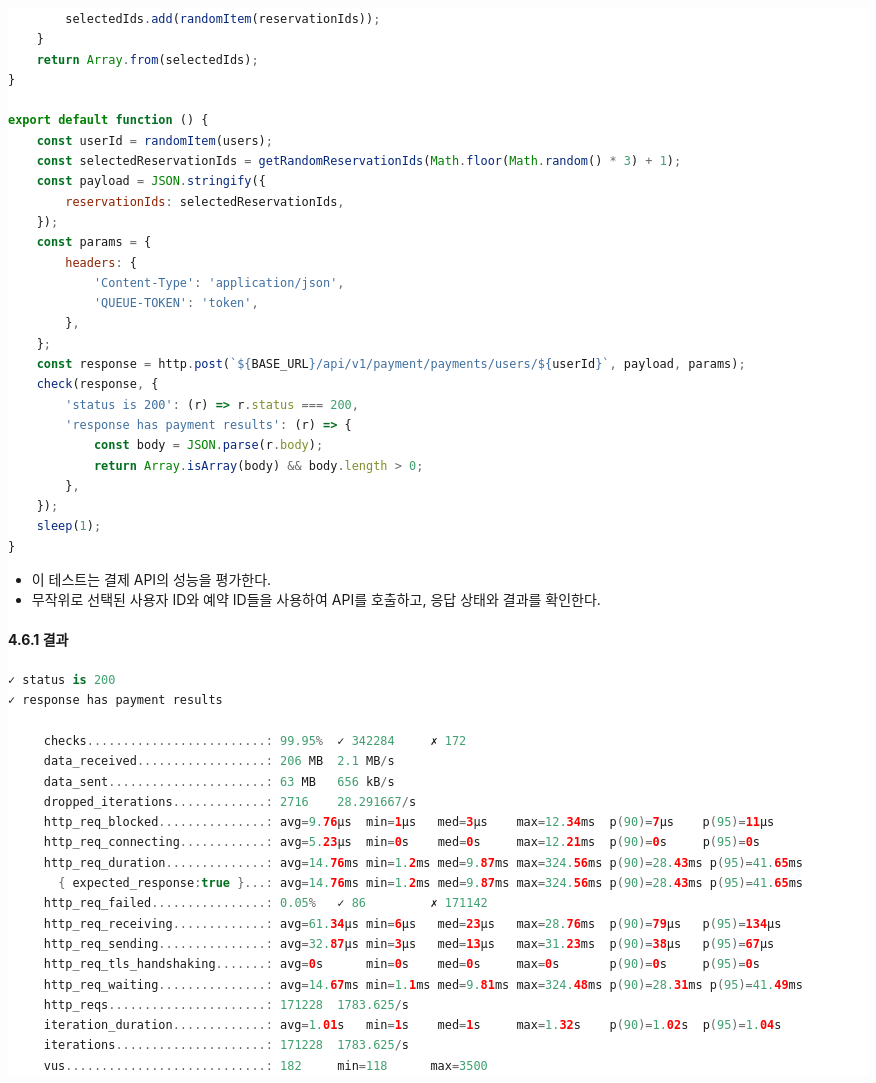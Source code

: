 ```javascript
        selectedIds.add(randomItem(reservationIds));
    }
    return Array.from(selectedIds);
}

export default function () {
    const userId = randomItem(users);
    const selectedReservationIds = getRandomReservationIds(Math.floor(Math.random() * 3) + 1);
    const payload = JSON.stringify({
        reservationIds: selectedReservationIds,
    });
    const params = {
        headers: {
            'Content-Type': 'application/json',
            'QUEUE-TOKEN': 'token',
        },
    };
    const response = http.post(`${BASE_URL}/api/v1/payment/payments/users/${userId}`, payload, params);
    check(response, {
        'status is 200': (r) => r.status === 200,
        'response has payment results': (r) => {
            const body = JSON.parse(r.body);
            return Array.isArray(body) && body.length > 0;
        },
    });
    sleep(1);
}
```

- 이 테스트는 결제 API의 성능을 평가한다.
- 무작위로 선택된 사용자 ID와 예약 ID들을 사용하여 API를 호출하고, 응답 상태와 결과를 확인한다.

#### 4.6.1 결과
```kotlin
✓ status is 200
✓ response has payment results

     checks.........................: 99.95%  ✓ 342284     ✗ 172   
     data_received..................: 206 MB  2.1 MB/s
     data_sent......................: 63 MB   656 kB/s
     dropped_iterations.............: 2716    28.291667/s
     http_req_blocked...............: avg=9.76µs  min=1µs   med=3µs    max=12.34ms  p(90)=7µs    p(95)=11µs  
     http_req_connecting............: avg=5.23µs  min=0s    med=0s     max=12.21ms  p(90)=0s     p(95)=0s    
     http_req_duration..............: avg=14.76ms min=1.2ms med=9.87ms max=324.56ms p(90)=28.43ms p(95)=41.65ms
       { expected_response:true }...: avg=14.76ms min=1.2ms med=9.87ms max=324.56ms p(90)=28.43ms p(95)=41.65ms
     http_req_failed................: 0.05%   ✓ 86         ✗ 171142
     http_req_receiving.............: avg=61.34µs min=6µs   med=23µs   max=28.76ms  p(90)=79µs   p(95)=134µs 
     http_req_sending...............: avg=32.87µs min=3µs   med=13µs   max=31.23ms  p(90)=38µs   p(95)=67µs  
     http_req_tls_handshaking.......: avg=0s      min=0s    med=0s     max=0s       p(90)=0s     p(95)=0s    
     http_req_waiting...............: avg=14.67ms min=1.1ms med=9.81ms max=324.48ms p(90)=28.31ms p(95)=41.49ms
     http_reqs......................: 171228  1783.625/s
     iteration_duration.............: avg=1.01s   min=1s    med=1s     max=1.32s    p(90)=1.02s  p(95)=1.04s 
     iterations.....................: 171228  1783.625/s
     vus............................: 182     min=118      max=3500
```